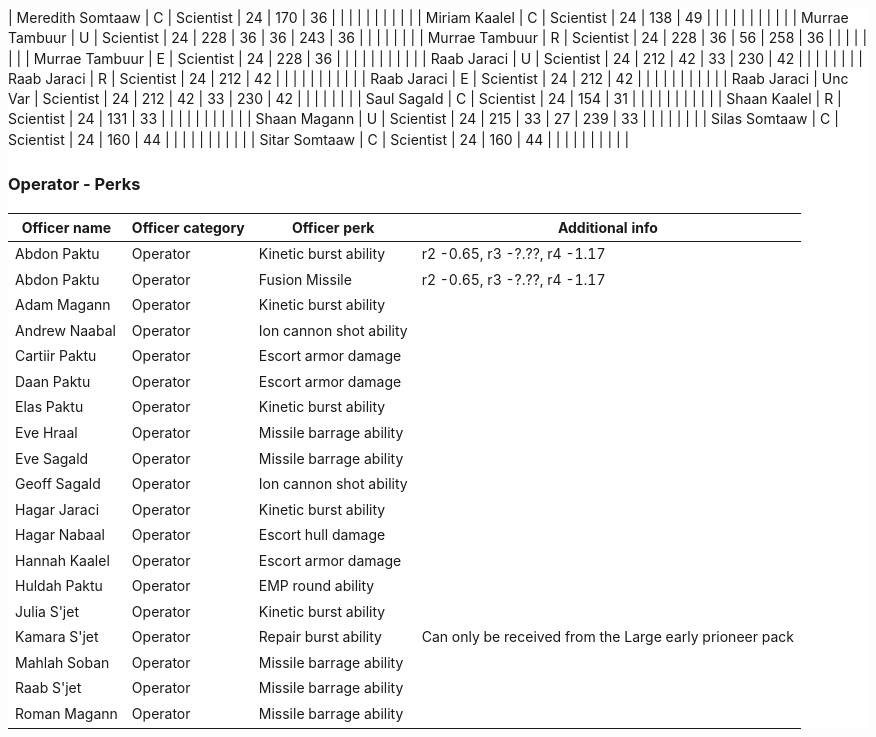 | Meredith Somtaaw | C       | Scientist        | 24       | 170      | 36       |          |          |          |          |          |          |          |          |          |
| Miriam Kaalel    | C       | Scientist        | 24       | 138      | 49       |          |          |          |          |          |          |          |          |          |
| Murrae Tambuur   | U       | Scientist        | 24       | 228      | 36       | 36       | 243      | 36       |          |          |          |          |          |          |
| Murrae Tambuur   | R       | Scientist        | 24       | 228      | 36       | 56       | 258      | 36       |          |          |          |          |          |          |
| Murrae Tambuur   | E       | Scientist        | 24       | 228      | 36       |          |          |          |          |          |          |          |          |          |
| Raab Jaraci      | U       | Scientist        | 24       | 212      | 42       | 33       | 230      | 42       |          |          |          |          |          |          |
| Raab Jaraci      | R       | Scientist        | 24       | 212      | 42       |          |          |          |          |          |          |          |          |          |
| Raab Jaraci      | E       | Scientist        | 24       | 212      | 42       |          |          |          |          |          |          |          |          |          |
| Raab Jaraci      | Unc Var | Scientist        | 24       | 212      | 42       | 33       | 230      | 42       |          |          |          |          |          |          |
| Saul Sagald      | C       | Scientist        | 24       | 154      | 31       |          |          |          |          |          |          |          |          |          |
| Shaan Kaalel     | R       | Scientist        | 24       | 131      | 33       |          |          |          |          |          |          |          |          |          |
| Shaan Magann     | U       | Scientist        | 24       | 215      | 33       | 27       | 239      | 33       |          |          |          |          |          |          |
| Silas Somtaaw    | C       | Scientist        | 24       | 160      | 44       |          |          |          |          |          |          |          |          |          |
| Sitar Somtaaw    | C       | Scientist        | 24       | 160      | 44       |          |          |          |          |          |          |          |          |          |

### Operator - Perks

| Officer name  | Officer category | Officer perk            | Additional info                                         |
|-|-|-|-|
| Abdon Paktu   | Operator         | Kinetic burst ability   | r2 -0.65, r3 -?.??, r4 -1.17                            |
| Abdon Paktu   | Operator         | Fusion Missile          | r2 -0.65, r3 -?.??, r4 -1.17                            |
| Adam Magann   | Operator         | Kinetic burst ability   |                                                         |
| Andrew Naabal | Operator         | Ion cannon shot ability |                                                         |
| Cartiir Paktu | Operator         | Escort armor damage     |                                                         |
| Daan Paktu    | Operator         | Escort armor damage     |                                                         |
| Elas Paktu    | Operator         | Kinetic burst ability   |                                                         |
| Eve Hraal     | Operator         | Missile barrage ability |                                                         |
| Eve Sagald    | Operator         | Missile barrage ability |                                                         |
| Geoff Sagald  | Operator         | Ion cannon shot ability |                                                         |
| Hagar Jaraci  | Operator         | Kinetic burst ability   |                                                         |
| Hagar Nabaal  | Operator         | Escort hull damage      |                                                         |
| Hannah Kaalel | Operator         | Escort armor damage     |                                                         |
| Huldah Paktu  | Operator         | EMP round ability       |                                                         |
| Julia S'jet   | Operator         | Kinetic burst ability   |                                                         |
| Kamara S'jet  | Operator         | Repair burst ability    | Can only be received from the Large early prioneer pack |
| Mahlah Soban  | Operator         | Missile barrage ability |                                                         |
| Raab S'jet    | Operator         | Missile barrage ability |                                                         |
| Roman Magann  | Operator         | Missile barrage ability |                                                         |